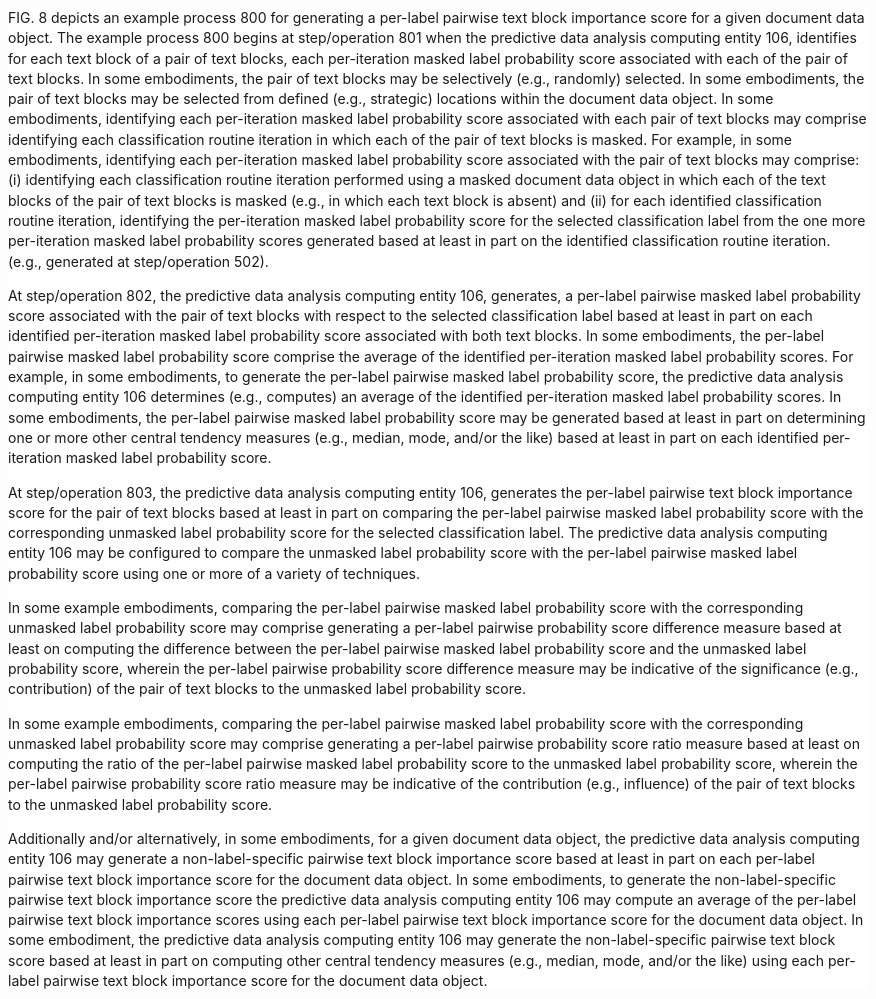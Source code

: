 FIG. 8 depicts an example process 800 for generating a per-label pairwise text block importance score for a given document data object. The example process 800 begins at step/operation 801 when the predictive data analysis computing entity 106, identifies for each text block of a pair of text blocks, each per-iteration masked label probability score associated with each of the pair of text blocks. In some embodiments, the pair of text blocks may be selectively (e.g., randomly) selected. In some embodiments, the pair of text blocks may be selected from defined (e.g., strategic) locations within the document data object. In some embodiments, identifying each per-iteration masked label probability score associated with each pair of text blocks may comprise identifying each classification routine iteration in which each of the pair of text blocks is masked. For example, in some embodiments, identifying each per-iteration masked label probability score associated with the pair of text blocks may comprise: (i) identifying each classification routine iteration performed using a masked document data object in which each of the text blocks of the pair of text blocks is masked (e.g., in which each text block is absent) and (ii) for each identified classification routine iteration, identifying the per-iteration masked label probability score for the selected classification label from the one more per-iteration masked label probability scores generated based at least in part on the identified classification routine iteration. (e.g., generated at step/operation 502).

At step/operation 802, the predictive data analysis computing entity 106, generates, a per-label pairwise masked label probability score associated with the pair of text blocks with respect to the selected classification label based at least in part on each identified per-iteration masked label probability score associated with both text blocks. In some embodiments, the per-label pairwise masked label probability score comprise the average of the identified per-iteration masked label probability scores. For example, in some embodiments, to generate the per-label pairwise masked label probability score, the predictive data analysis computing entity 106 determines (e.g., computes) an average of the identified per-iteration masked label probability scores. In some embodiments, the per-label pairwise masked label probability score may be generated based at least in part on determining one or more other central tendency measures (e.g., median, mode, and/or the like) based at least in part on each identified per-iteration masked label probability score.

At step/operation 803, the predictive data analysis computing entity 106, generates the per-label pairwise text block importance score for the pair of text blocks based at least in part on comparing the per-label pairwise masked label probability score with the corresponding unmasked label probability score for the selected classification label. The predictive data analysis computing entity 106 may be configured to compare the unmasked label probability score with the per-label pairwise masked label probability score using one or more of a variety of techniques.

In some example embodiments, comparing the per-label pairwise masked label probability score with the corresponding unmasked label probability score may comprise generating a per-label pairwise probability score difference measure based at least on computing the difference between the per-label pairwise masked label probability score and the unmasked label probability score, wherein the per-label pairwise probability score difference measure may be indicative of the significance (e.g., contribution) of the pair of text blocks to the unmasked label probability score.

In some example embodiments, comparing the per-label pairwise masked label probability score with the corresponding unmasked label probability score may comprise generating a per-label pairwise probability score ratio measure based at least on computing the ratio of the per-label pairwise masked label probability score to the unmasked label probability score, wherein the per-label pairwise probability score ratio measure may be indicative of the contribution (e.g., influence) of the pair of text blocks to the unmasked label probability score.

Additionally and/or alternatively, in some embodiments, for a given document data object, the predictive data analysis computing entity 106 may generate a non-label-specific pairwise text block importance score based at least in part on each per-label pairwise text block importance score for the document data object. In some embodiments, to generate the non-label-specific pairwise text block importance score the predictive data analysis computing entity 106 may compute an average of the per-label pairwise text block importance scores using each per-label pairwise text block importance score for the document data object. In some embodiment, the predictive data analysis computing entity 106 may generate the non-label-specific pairwise text block score based at least in part on computing other central tendency measures (e.g., median, mode, and/or the like) using each per-label pairwise text block importance score for the document data object.
